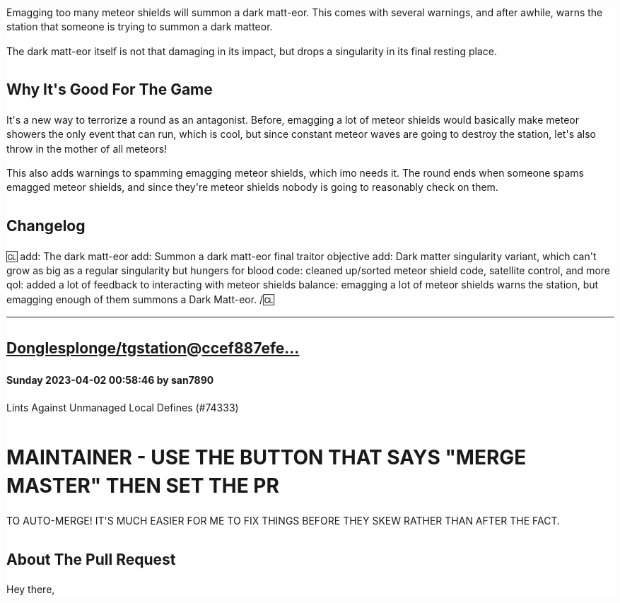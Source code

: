 Emagging too many meteor shields will summon a dark matt-eor. This comes
with several warnings, and after awhile, warns the station that someone
is trying to summon a dark matteor.

The dark matt-eor itself is not that damaging in its impact, but drops a
singularity in its final resting place.

## Why It's Good For The Game

It's a new way to terrorize a round as an antagonist. Before, emagging a
lot of meteor shields would basically make meteor showers the only event
that can run, which is cool, but since constant meteor waves are going
to destroy the station, let's also throw in the mother of all meteors!

This also adds warnings to spamming emagging meteor shields, which imo
needs it. The round ends when someone spams emagged meteor shields, and
since they're meteor shields nobody is going to reasonably check on
them.

## Changelog
:cl:
add: The dark matt-eor
add: Summon a dark matt-eor final traitor objective
add: Dark matter singularity variant, which can't grow as big as a
regular singularity but hungers for blood
code: cleaned up/sorted meteor shield code, satellite control, and more
qol: added a lot of feedback to interacting with meteor shields
balance: emagging a lot of meteor shields warns the station, but
emagging enough of them summons a Dark Matt-eor.
/:cl:

---
## [Donglesplonge/tgstation](https://github.com/Donglesplonge/tgstation)@[ccef887efe...](https://github.com/Donglesplonge/tgstation/commit/ccef887efec2cb3025228210bcb134700aac5175)
#### Sunday 2023-04-02 00:58:46 by san7890

Lints Against Unmanaged Local Defines (#74333)

# MAINTAINER - USE THE BUTTON THAT SAYS "MERGE MASTER" THEN SET THE PR
TO AUTO-MERGE! IT'S MUCH EASIER FOR ME TO FIX THINGS BEFORE THEY SKEW
RATHER THAN AFTER THE FACT.

## About The Pull Request

Hey there,
